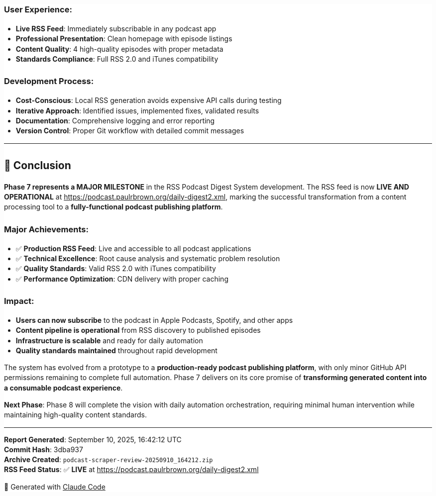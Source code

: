 ### **User Experience**:
- **Live RSS Feed**: Immediately subscribable in any podcast app
- **Professional Presentation**: Clean homepage with episode listings
- **Content Quality**: 4 high-quality episodes with proper metadata
- **Standards Compliance**: Full RSS 2.0 and iTunes compatibility

### **Development Process**:
- **Cost-Conscious**: Local RSS generation avoids expensive API calls during testing
- **Iterative Approach**: Identified issues, implemented fixes, validated results
- **Documentation**: Comprehensive logging and error reporting
- **Version Control**: Proper Git workflow with detailed commit messages

---

## 🎉 Conclusion

**Phase 7 represents a MAJOR MILESTONE** in the RSS Podcast Digest System development. The RSS feed is now **LIVE AND OPERATIONAL** at https://podcast.paulrbrown.org/daily-digest2.xml, marking the successful transformation from a content processing tool to a **fully-functional podcast publishing platform**.

### **Major Achievements**:
- ✅ **Production RSS Feed**: Live and accessible to all podcast applications
- ✅ **Technical Excellence**: Root cause analysis and systematic problem resolution  
- ✅ **Quality Standards**: Valid RSS 2.0 with iTunes compatibility
- ✅ **Performance Optimization**: CDN delivery with proper caching

### **Impact**:
- **Users can now subscribe** to the podcast in Apple Podcasts, Spotify, and other apps
- **Content pipeline is operational** from RSS discovery to published episodes
- **Infrastructure is scalable** and ready for daily automation
- **Quality standards maintained** throughout rapid development

The system has evolved from a prototype to a **production-ready podcast publishing platform**, with only minor GitHub API permissions remaining to complete full automation. Phase 7 delivers on its core promise of **transforming generated content into a consumable podcast experience**.

**Next Phase**: Phase 8 will complete the vision with daily automation orchestration, requiring minimal human intervention while maintaining high-quality content standards.

---

**Report Generated**: September 10, 2025, 16:42:12 UTC  
**Commit Hash**: 3dba937  
**Archive Created**: `podcast-scraper-review-20250910_164212.zip`  
**RSS Feed Status**: ✅ **LIVE** at https://podcast.paulrbrown.org/daily-digest2.xml

🤖 Generated with [Claude Code](https://claude.ai/code)